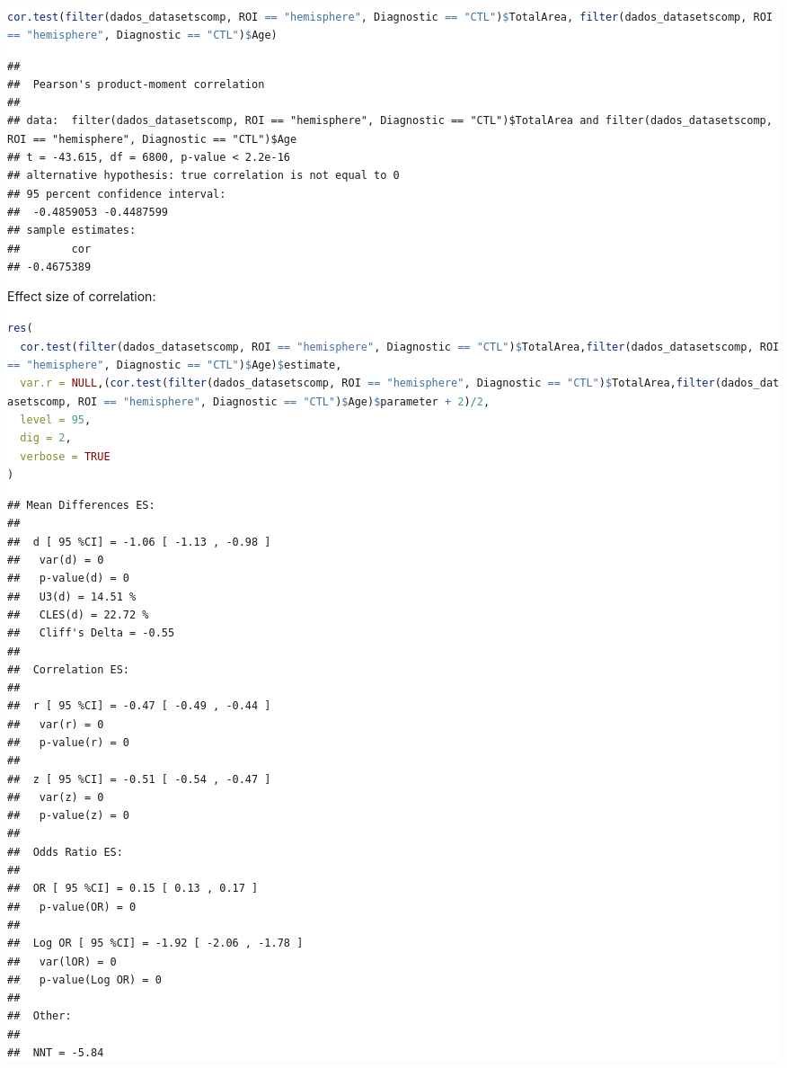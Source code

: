 
```r
cor.test(filter(dados_datasetscomp, ROI == "hemisphere", Diagnostic == "CTL")$TotalArea, filter(dados_datasetscomp, ROI == "hemisphere", Diagnostic == "CTL")$Age)
```

```
## 
## 	Pearson's product-moment correlation
## 
## data:  filter(dados_datasetscomp, ROI == "hemisphere", Diagnostic == "CTL")$TotalArea and filter(dados_datasetscomp, ROI == "hemisphere", Diagnostic == "CTL")$Age
## t = -43.615, df = 6800, p-value < 2.2e-16
## alternative hypothesis: true correlation is not equal to 0
## 95 percent confidence interval:
##  -0.4859053 -0.4487599
## sample estimates:
##        cor 
## -0.4675389
```

Effect size of correlation: 


```r
res(
  cor.test(filter(dados_datasetscomp, ROI == "hemisphere", Diagnostic == "CTL")$TotalArea,filter(dados_datasetscomp, ROI == "hemisphere", Diagnostic == "CTL")$Age)$estimate,
  var.r = NULL,(cor.test(filter(dados_datasetscomp, ROI == "hemisphere", Diagnostic == "CTL")$TotalArea,filter(dados_datasetscomp, ROI == "hemisphere", Diagnostic == "CTL")$Age)$parameter + 2)/2,
  level = 95,
  dig = 2,
  verbose = TRUE
)
```

```
## Mean Differences ES: 
##  
##  d [ 95 %CI] = -1.06 [ -1.13 , -0.98 ] 
##   var(d) = 0 
##   p-value(d) = 0 
##   U3(d) = 14.51 % 
##   CLES(d) = 22.72 % 
##   Cliff's Delta = -0.55 
##  
##  Correlation ES: 
##  
##  r [ 95 %CI] = -0.47 [ -0.49 , -0.44 ] 
##   var(r) = 0 
##   p-value(r) = 0 
##  
##  z [ 95 %CI] = -0.51 [ -0.54 , -0.47 ] 
##   var(z) = 0 
##   p-value(z) = 0 
##  
##  Odds Ratio ES: 
##  
##  OR [ 95 %CI] = 0.15 [ 0.13 , 0.17 ] 
##   p-value(OR) = 0 
##  
##  Log OR [ 95 %CI] = -1.92 [ -2.06 , -1.78 ] 
##   var(lOR) = 0 
##   p-value(Log OR) = 0 
##  
##  Other: 
##  
##  NNT = -5.84 
```
